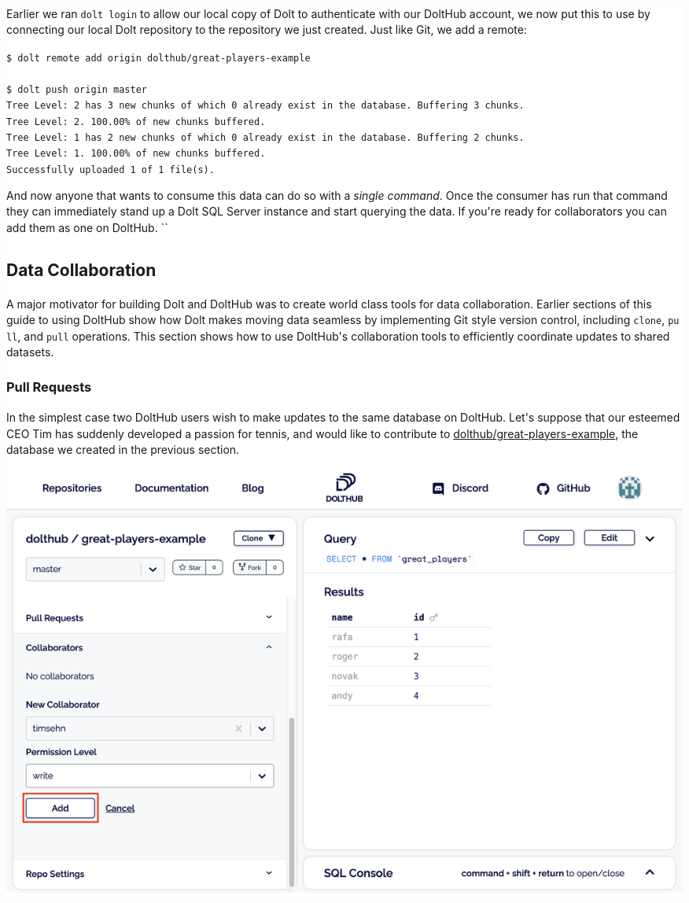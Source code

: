 Earlier we ran `dolt login` to allow our local copy of Dolt to authenticate with our DoltHub account, we now put this to use by connecting our local Dolt repository to the repository we just created. Just like Git, we add a remote:

```text
$ dolt remote add origin dolthub/great-players-example

$ dolt push origin master
Tree Level: 2 has 3 new chunks of which 0 already exist in the database. Buffering 3 chunks.
Tree Level: 2. 100.00% of new chunks buffered.
Tree Level: 1 has 2 new chunks of which 0 already exist in the database. Buffering 2 chunks.
Tree Level: 1. 100.00% of new chunks buffered.
Successfully uploaded 1 of 1 file(s).
```

And now anyone that wants to consume this data can do so with a _single command_. Once the consumer has run that command they can immediately stand up a Dolt SQL Server instance and start querying the data. If you're ready for collaborators you can add them as one on DoltHub.
``
## Data Collaboration

A major motivator for building Dolt and DoltHub was to create world class tools for data collaboration. Earlier sections of this guide to using DoltHub show how Dolt makes moving data seamless by implementing Git style version control, including `clone`, `pull`, and `pull` operations. This section shows how to use DoltHub's collaboration tools to efficiently coordinate updates to shared datasets.

### Pull Requests

In the simplest case two DoltHub users wish to make updates to the same database on DoltHub. Let's suppose that our esteemed CEO Tim has suddenly developed a passion for tennis, and would like to contribute to [dolthub/great-players-example](https://www.dolthub.com/repositories/dolthub/great-players-example), the database we created in the previous section.

![Adding a DoltHub Collaborator](../.gitbook/assets/add_dolthub_collaborator%20%281%29.png)
